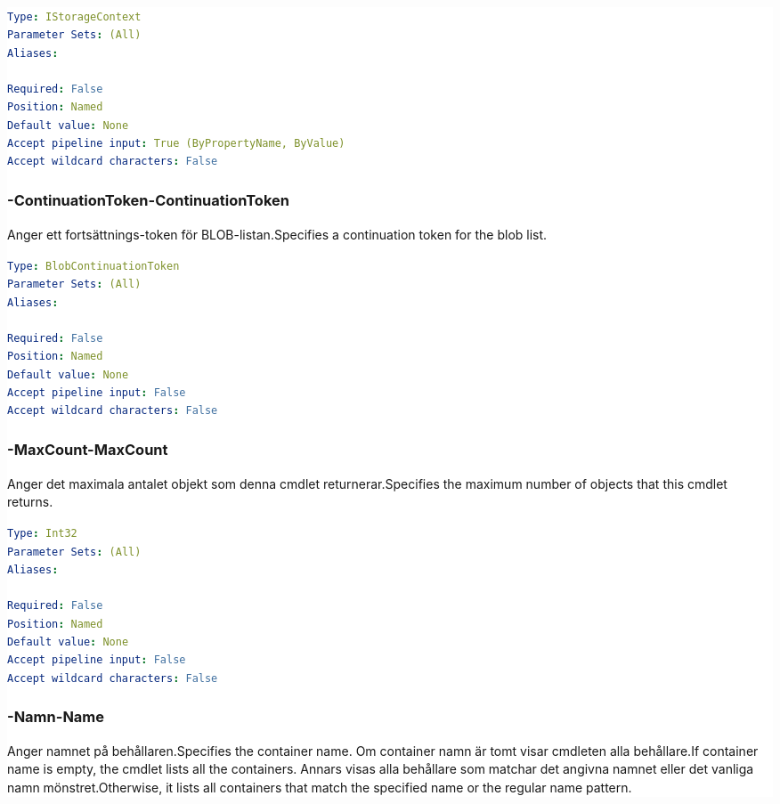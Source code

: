 ```yaml
Type: IStorageContext
Parameter Sets: (All)
Aliases: 

Required: False
Position: Named
Default value: None
Accept pipeline input: True (ByPropertyName, ByValue)
Accept wildcard characters: False
```

### <span data-ttu-id="37bd3-129">-ContinuationToken</span><span class="sxs-lookup"><span data-stu-id="37bd3-129">-ContinuationToken</span></span>
<span data-ttu-id="37bd3-130">Anger ett fortsättnings-token för BLOB-listan.</span><span class="sxs-lookup"><span data-stu-id="37bd3-130">Specifies a continuation token for the blob list.</span></span>

```yaml
Type: BlobContinuationToken
Parameter Sets: (All)
Aliases: 

Required: False
Position: Named
Default value: None
Accept pipeline input: False
Accept wildcard characters: False
```

### <span data-ttu-id="37bd3-131">-MaxCount</span><span class="sxs-lookup"><span data-stu-id="37bd3-131">-MaxCount</span></span>
<span data-ttu-id="37bd3-132">Anger det maximala antalet objekt som denna cmdlet returnerar.</span><span class="sxs-lookup"><span data-stu-id="37bd3-132">Specifies the maximum number of objects that this cmdlet returns.</span></span>

```yaml
Type: Int32
Parameter Sets: (All)
Aliases: 

Required: False
Position: Named
Default value: None
Accept pipeline input: False
Accept wildcard characters: False
```

### <span data-ttu-id="37bd3-133">-Namn</span><span class="sxs-lookup"><span data-stu-id="37bd3-133">-Name</span></span>
<span data-ttu-id="37bd3-134">Anger namnet på behållaren.</span><span class="sxs-lookup"><span data-stu-id="37bd3-134">Specifies the container name.</span></span>
<span data-ttu-id="37bd3-135">Om container namn är tomt visar cmdleten alla behållare.</span><span class="sxs-lookup"><span data-stu-id="37bd3-135">If container name is empty, the cmdlet lists all the containers.</span></span>
<span data-ttu-id="37bd3-136">Annars visas alla behållare som matchar det angivna namnet eller det vanliga namn mönstret.</span><span class="sxs-lookup"><span data-stu-id="37bd3-136">Otherwise, it lists all containers that match the specified name or the regular name pattern.</span></span>
